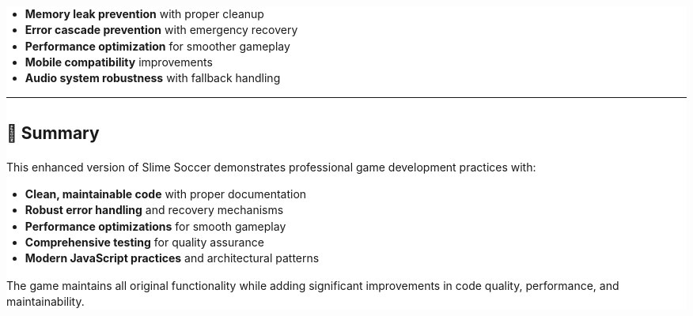 - **Memory leak prevention** with proper cleanup
- **Error cascade prevention** with emergency recovery
- **Performance optimization** for smoother gameplay
- **Mobile compatibility** improvements
- **Audio system robustness** with fallback handling

---

## 🏅 Summary

This enhanced version of Slime Soccer demonstrates professional game development practices with:

- **Clean, maintainable code** with proper documentation
- **Robust error handling** and recovery mechanisms  
- **Performance optimizations** for smooth gameplay
- **Comprehensive testing** for quality assurance
- **Modern JavaScript practices** and architectural patterns

The game maintains all original functionality while adding significant improvements in code quality, performance, and maintainability.